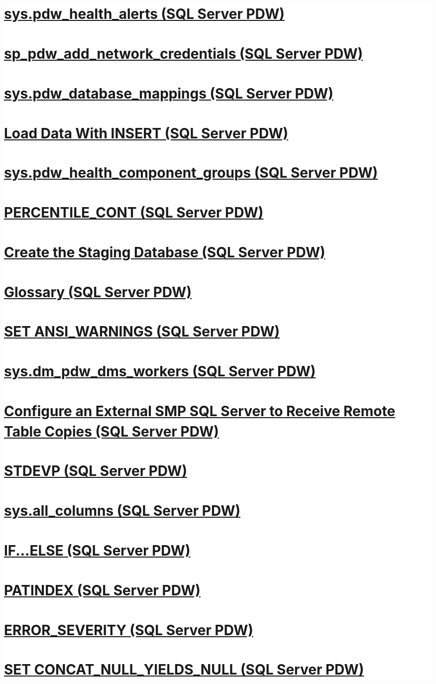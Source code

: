 # [sys.pdw_health_alerts (SQL Server PDW)](mpp/sqlpdw/sys-pdw-health-alerts-sql-server-pdw.md)
# [sp_pdw_add_network_credentials (SQL Server PDW)](mpp/sqlpdw/sp-pdw-add-network-credentials-sql-server-pdw.md)
# [sys.pdw_database_mappings (SQL Server PDW)](mpp/sqlpdw/sys-pdw-database-mappings-sql-server-pdw.md)
# [Load Data With INSERT (SQL Server PDW)](mpp/sqlpdw/load-data-with-insert-sql-server-pdw.md)
# [sys.pdw_health_component_groups (SQL Server PDW)](mpp/sqlpdw/sys-pdw-health-component-groups-sql-server-pdw.md)
# [PERCENTILE_CONT (SQL Server PDW)](mpp/sqlpdw/percentile-cont-sql-server-pdw.md)
# [Create the Staging Database (SQL Server PDW)](mpp/sqlpdw/create-the-staging-database-sql-server-pdw.md)
# [Glossary (SQL Server PDW)](mpp/sqlpdw/glossary-sql-server-pdw.md)
# [SET ANSI_WARNINGS (SQL Server PDW)](mpp/sqlpdw/set-ansi-warnings-sql-server-pdw.md)
# [sys.dm_pdw_dms_workers (SQL Server PDW)](mpp/sqlpdw/sys-dm-pdw-dms-workers-sql-server-pdw.md)
# [Configure an External SMP SQL Server to Receive Remote Table Copies (SQL Server PDW)](mpp/sqlpdw/configure-an-external-smp-sql-server-to-receive-remote-table-copies-sql-server-pdw.md)
# [STDEVP (SQL Server PDW)](mpp/sqlpdw/stdevp-sql-server-pdw.md)
# [sys.all_columns (SQL Server PDW)](mpp/sqlpdw/sys-all-columns-sql-server-pdw.md)
# [IF...ELSE (SQL Server PDW)](mpp/sqlpdw/if-else-sql-server-pdw.md)
# [PATINDEX (SQL Server PDW)](mpp/sqlpdw/patindex-sql-server-pdw.md)
# [ERROR_SEVERITY (SQL Server PDW)](mpp/sqlpdw/error-severity-sql-server-pdw.md)
# [SET CONCAT_NULL_YIELDS_NULL  (SQL Server PDW)](mpp/sqlpdw/set-concat-null-yields-null-sql-server-pdw.md)